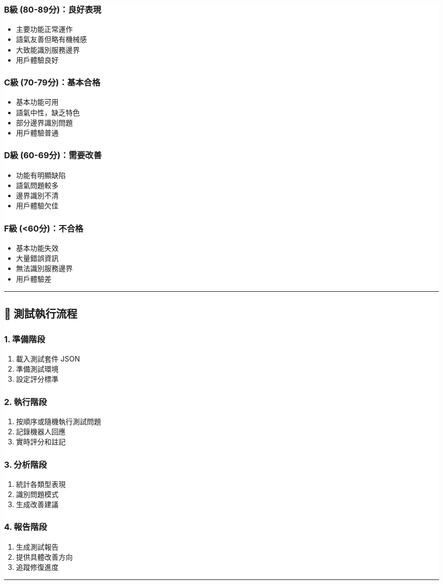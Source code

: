 ### B級 (80-89分)：良好表現
- 主要功能正常運作
- 語氣友善但略有機械感
- 大致能識別服務邊界
- 用戶體驗良好

### C級 (70-79分)：基本合格
- 基本功能可用
- 語氣中性，缺乏特色
- 部分邊界識別問題
- 用戶體驗普通

### D級 (60-69分)：需要改善
- 功能有明顯缺陷
- 語氣問題較多
- 邊界識別不清
- 用戶體驗欠佳

### F級 (<60分)：不合格
- 基本功能失效
- 大量錯誤資訊
- 無法識別服務邊界
- 用戶體驗差

---

## 🔧 測試執行流程

### 1. 準備階段
1. 載入測試套件 JSON
2. 準備測試環境
3. 設定評分標準

### 2. 執行階段
1. 按順序或隨機執行測試問題
2. 記錄機器人回應
3. 實時評分和註記

### 3. 分析階段
1. 統計各類型表現
2. 識別問題模式
3. 生成改善建議

### 4. 報告階段
1. 生成測試報告
2. 提供具體改善方向
3. 追蹤修復進度

---
